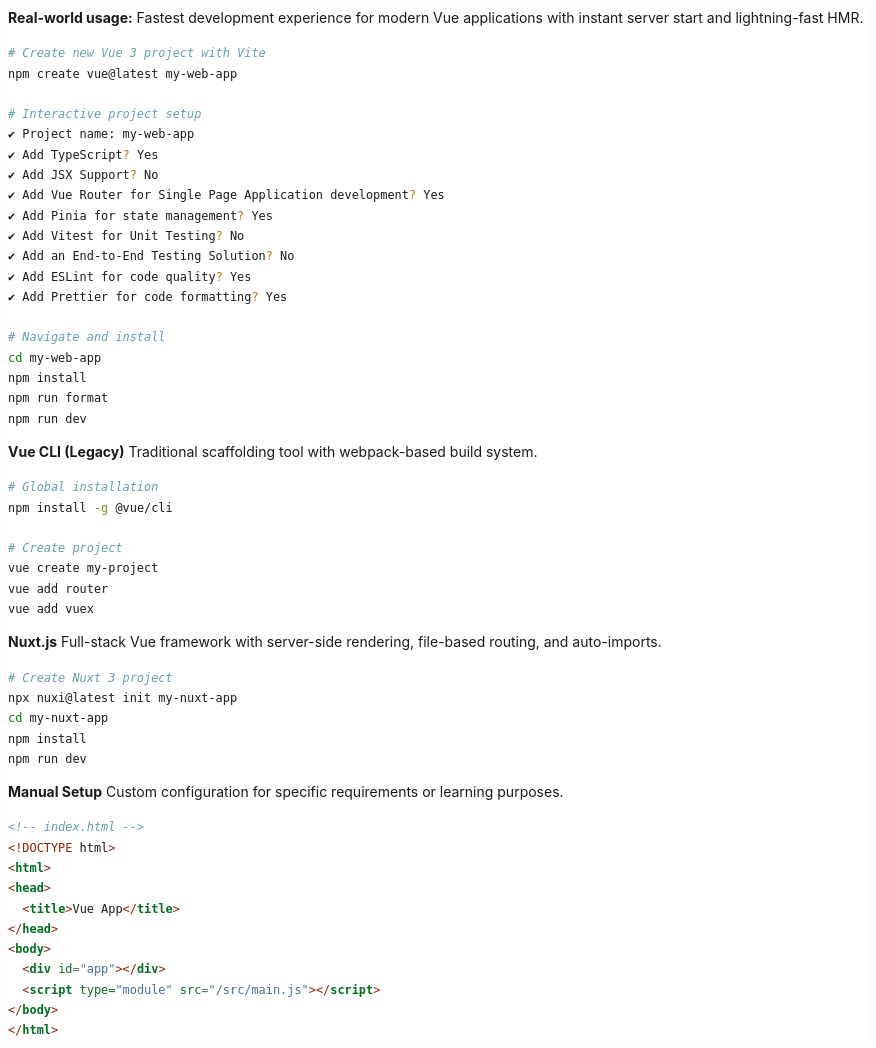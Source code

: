 **Real-world usage:** Fastest development experience for modern Vue applications with instant server start and lightning-fast HMR.

```bash
# Create new Vue 3 project with Vite
npm create vue@latest my-web-app

# Interactive project setup
✔ Project name: my-web-app
✔ Add TypeScript? Yes
✔ Add JSX Support? No  
✔ Add Vue Router for Single Page Application development? Yes
✔ Add Pinia for state management? Yes
✔ Add Vitest for Unit Testing? No
✔ Add an End-to-End Testing Solution? No
✔ Add ESLint for code quality? Yes
✔ Add Prettier for code formatting? Yes

# Navigate and install
cd my-web-app
npm install
npm run format
npm run dev
```

**Vue CLI (Legacy)**
Traditional scaffolding tool with webpack-based build system.

```bash
# Global installation
npm install -g @vue/cli

# Create project
vue create my-project
vue add router
vue add vuex
```

**Nuxt.js**
Full-stack Vue framework with server-side rendering, file-based routing, and auto-imports.

```bash
# Create Nuxt 3 project
npx nuxi@latest init my-nuxt-app
cd my-nuxt-app
npm install
npm run dev
```

**Manual Setup**
Custom configuration for specific requirements or learning purposes.

```html
<!-- index.html -->
<!DOCTYPE html>
<html>
<head>
  <title>Vue App</title>
</head>
<body>
  <div id="app"></div>
  <script type="module" src="/src/main.js"></script>
</body>
</html>
```

